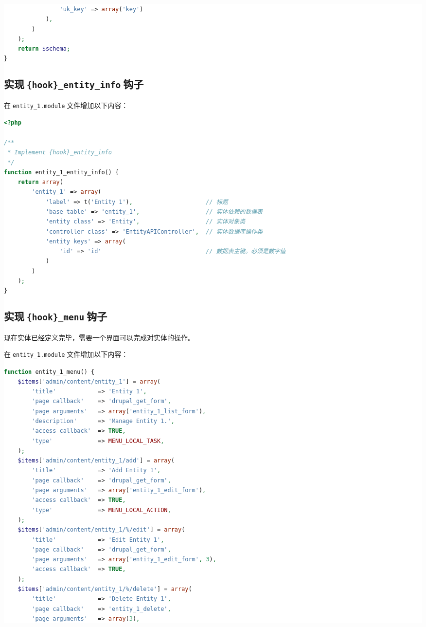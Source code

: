 ```php
                'uk_key' => array('key')
            ),
        )
    );
    return $schema;
}
```


## 实现 `{hook}_entity_info` 钩子
在 `entity_1.module` 文件增加以下内容：
```php
<?php

/**
 * Implement {hook}_entity_info
 */
function entity_1_entity_info() {
    return array(
        'entity_1' => array(
            'label' => t('Entity 1'),                     // 标题
            'base table' => 'entity_1',                   // 实体依赖的数据表
            'entity class' => 'Entity',                   // 实体对象类
            'controller class' => 'EntityAPIController',  // 实体数据库操作类
            'entity keys' => array(
                'id' => 'id'                              // 数据表主键。必须是数字值
            )
        )
    );
}
```


## 实现 `{hook}_menu` 钩子
现在实体已经定义完毕，需要一个界面可以完成对实体的操作。

在 `entity_1.module` 文件增加以下内容：
```php
function entity_1_menu() {
    $items['admin/content/entity_1'] = array(
        'title'            => 'Entity 1',
        'page callback'    => 'drupal_get_form',
        'page arguments'   => array('entity_1_list_form'),
        'description'      => 'Manage Entity 1.',
        'access callback'  => TRUE,
        'type'             => MENU_LOCAL_TASK,
    );
    $items['admin/content/entity_1/add'] = array(
        'title'            => 'Add Entity 1',
        'page callback'    => 'drupal_get_form',
        'page arguments'   => array('entity_1_edit_form'),
        'access callback'  => TRUE,
        'type'             => MENU_LOCAL_ACTION,
    );
    $items['admin/content/entity_1/%/edit'] = array(
        'title'            => 'Edit Entity 1',
        'page callback'    => 'drupal_get_form',
        'page arguments'   => array('entity_1_edit_form', 3),
        'access callback'  => TRUE,
    );
    $items['admin/content/entity_1/%/delete'] = array(
        'title'            => 'Delete Entity 1',
        'page callback'    => 'entity_1_delete',
        'page arguments'   => array(3),
```